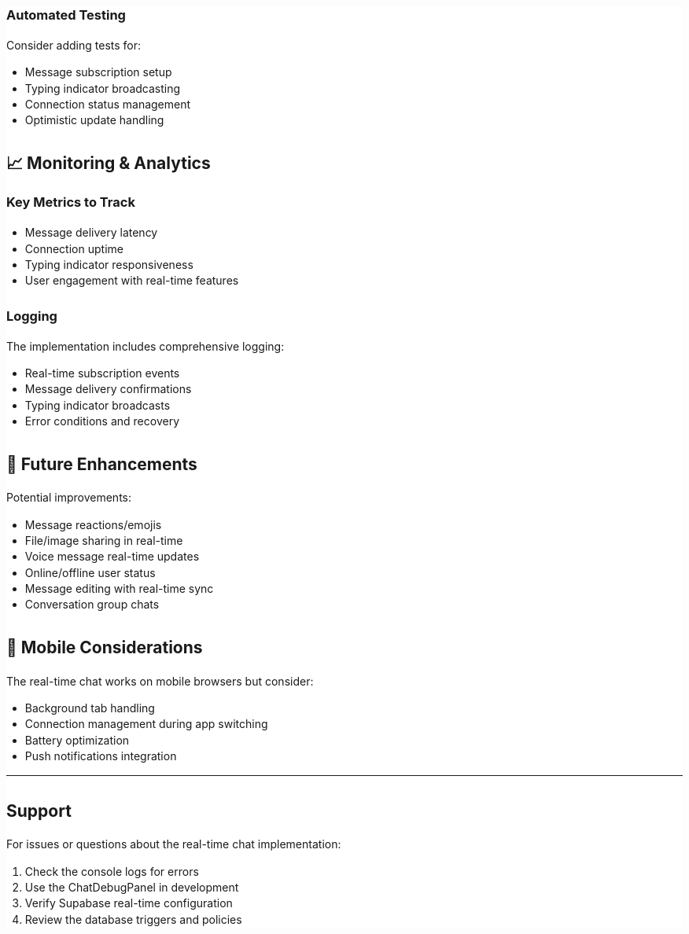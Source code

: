 ### Automated Testing
Consider adding tests for:
- Message subscription setup
- Typing indicator broadcasting
- Connection status management
- Optimistic update handling

## 📈 Monitoring & Analytics

### Key Metrics to Track
- Message delivery latency
- Connection uptime
- Typing indicator responsiveness
- User engagement with real-time features

### Logging
The implementation includes comprehensive logging:
- Real-time subscription events
- Message delivery confirmations
- Typing indicator broadcasts
- Error conditions and recovery

## 🔄 Future Enhancements

Potential improvements:
- Message reactions/emojis
- File/image sharing in real-time
- Voice message real-time updates
- Online/offline user status
- Message editing with real-time sync
- Conversation group chats

## 📱 Mobile Considerations

The real-time chat works on mobile browsers but consider:
- Background tab handling
- Connection management during app switching
- Battery optimization
- Push notifications integration

---

## Support

For issues or questions about the real-time chat implementation:
1. Check the console logs for errors
2. Use the ChatDebugPanel in development
3. Verify Supabase real-time configuration
4. Review the database triggers and policies